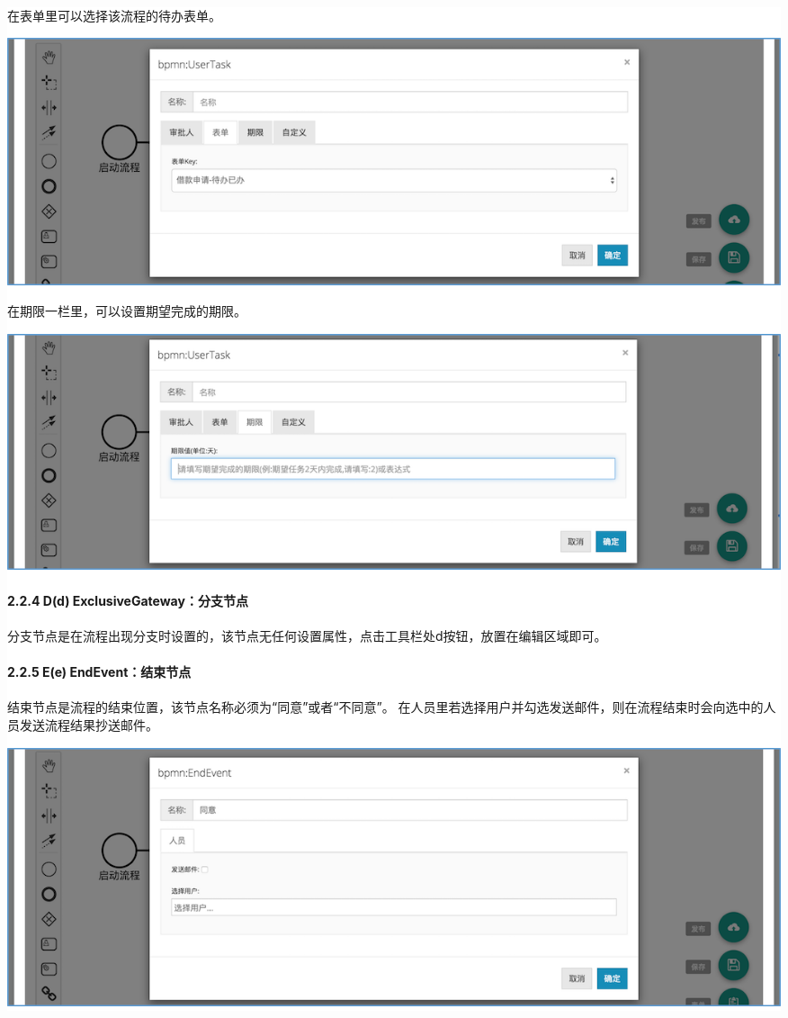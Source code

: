 在表单里可以选择该流程的待办表单。

![](./images/1564991390076.png)

在期限一栏里，可以设置期望完成的期限。

![](./images/1564992063501.png)

#### 2.2.4 D(d) ExclusiveGateway：分支节点
分支节点是在流程出现分支时设置的，该节点无任何设置属性，点击工具栏处d按钮，放置在编辑区域即可。
#### 2.2.5 E(e) EndEvent：结束节点
结束节点是流程的结束位置，该节点名称必须为“同意”或者“不同意”。
在人员里若选择用户并勾选发送邮件，则在流程结束时会向选中的人员发送流程结果抄送邮件。

![](./images/1564993602406.png)
